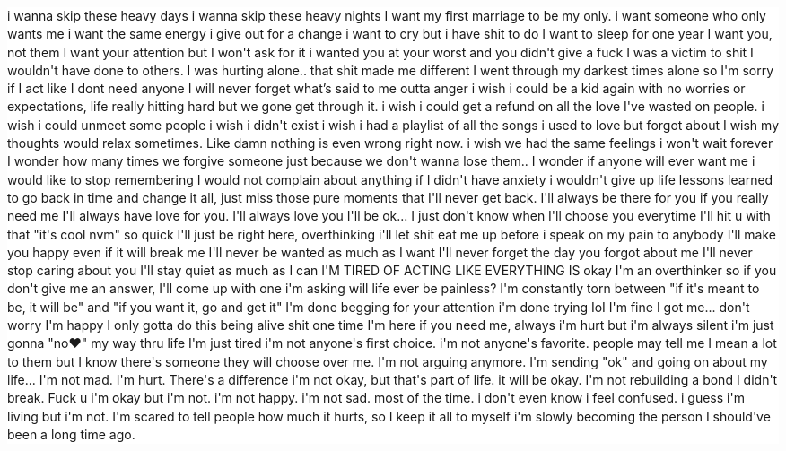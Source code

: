 i wanna skip these heavy days
i wanna skip these heavy nights
I want my first marriage to be my only.
i want someone who only wants me
i want the same energy i give out for a change
i want to cry but i have shit to do
I want to sleep for one year
I want you, not them
I want your attention but I won't ask for it
i wanted you at your worst and you didn't give a fuck
I was a victim to shit I wouldn't have done to others.
I was hurting alone.. that shit made me different
I went through my darkest times alone so I'm sorry if I act like I dont need anyone
I will never forget what’s said to me outta anger
i wish i could be a kid again with no worries or expectations, life really hitting hard but we gone get through it.
i wish i could get a refund on all the love I've wasted on people.
i wish i could unmeet some people
i wish i didn't exist
i wish i had a playlist of all the songs i used to love but forgot about
I wish my thoughts would relax sometimes. Like damn nothing is even wrong right now.
i wish we had the same feelings
i won't wait forever
I wonder how many times we forgive someone just because we don't wanna lose them..
I wonder if anyone will ever want me
i would like to stop remembering
I would not complain about anything if I didn't have anxiety
i wouldn't give up life lessons learned to go back in time and change it all, just miss those pure moments that I'll never get back.
I'll always be there for you if you really need me
I'll always have love for you.
I'll always love you
I'll be ok... I just don't know when
I'll choose you everytime
I'll hit u with that "it's cool nvm" so quick
I'll just be right here, overthinking
i'll let shit eat me up before i speak on my pain to anybody
I'll make you happy even if it will break me
I'll never be wanted as much as I want
I'll never forget the day you forgot about me
I'll never stop caring about you
I'll stay quiet as much as I can
I'M TIRED OF ACTING LIKE EVERYTHING IS okay
I'm an overthinker so if you don't give me an answer, I'll come up with one
i'm asking will life ever be painless?
I'm constantly torn between "if it's meant to be, it will be" and "if you want it, go and get it"
I'm done begging for your attention
i'm done trying IoI
I'm fine I got me... don't worry
I'm happy I only gotta do this being alive shit one time
I'm here if you need me, always
i'm hurt but i'm always silent
i'm just gonna "no❤" my way thru life
I'm just tired
i'm not anyone's first choice. i'm not anyone's favorite. people may tell me I mean a lot to them but I know there's someone they will choose over me.
I'm not arguing anymore. I'm sending "ok" and going on about my life...
I'm not mad. I'm hurt. There's a difference
i'm not okay, but that's part of life. it will be okay.
I'm not rebuilding a bond I didn't break. Fuck u
i'm okay but i'm not. i'm not happy. i'm not sad. most of the time. i don't even know i feel confused. i guess i'm living but i'm not.
I'm scared to tell people how much it hurts, so I keep it all to myself
i'm slowly becoming the person I should've been a long time ago.